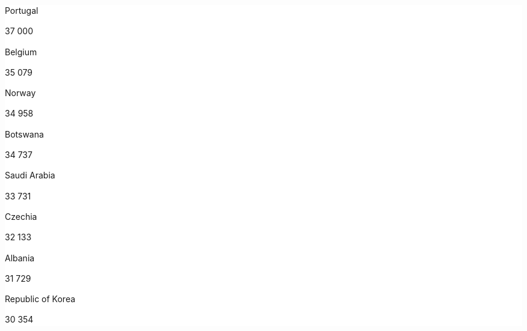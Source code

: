 




Portugal


37 000






Belgium


35 079






Norway


34 958






Botswana


34 737






Saudi Arabia


33 731






Czechia


32 133






Albania


31 729






Republic of Korea


30 354
